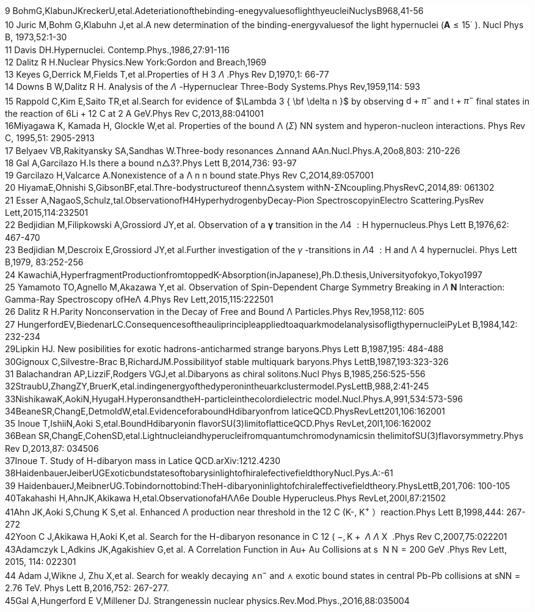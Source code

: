 9 BohmG,KlabunJKreckerU,etal.Adeteriationofthebinding-enegyvaluesoflighthyeucleiNuclysB968,41-56   
10 Juric M,Bohm G,Klabuhn J,et al.A new determination of the binding-energyvaluesof the light hypernuclei $( \mathbf { A } \leqslant 1 5 ^ { \cdot }$ ). Nucl Phys B, 1973,52:1-30   
11 Davis DH.Hypernuclei. Contemp.Phys.,1986,27:91-116   
12 Dalitz R H.Nuclear Physics.New York:Gordon and Breach,1969   
13 Keyes G,Derrick M,Fields T,et al.Properties of $\textrm { H } 3 \ \Lambda$ .Phys Rev D,1970,1: 66-77   
14 Downs B W,Dalitz R H. Analysis of the $\Lambda$ -Hypernuclear Three-Body Systems.Phys Rev,1959,114: 593   
15 Rappold C,Kim E,Saito TR,et al.Search for evidence of $\Lambda 3 { \bf \delta n }$ by observing $\mathrm { d } + \pi ^ { - }$ and $\mathfrak { t } + \pi ^ { - }$ final states in the reaction of $6 { \mathrm { L i } } + 1 2$ C at 2 A GeV.Phys Rev C,2013,88:041001   
16Miyagawa K, Kamada H, Glockle W,et al. Properties of the bound Λ $( \Sigma )$ NN system and hyperon-nucleon interactions. Phys Rev C, 1995,51: 2905-2913   
17 Belyaev VB,Rakityansky SA,Sandhas W.Three-body resonances △nnand AAn.Nucl.Phys.A,20o8,803: 210-226   
18 Gal A,Garcilazo H.Is there a bound n△3?.Phys Lett B,2014,736: 93-97   
19 Garcilazo H,Valcarce A.Nonexistence of a Λ n n bound state.Phys Rev C,2O14,89:057001   
20 HiyamaE,Ohnishi S,GibsonBF,etal.Thre-bodystructureof thenn△system withN-ΣNcoupling.PhysRevC,2014,89: 061302   
21 Esser A,NagaoS,Schulz,tal.ObservationofH4HyperhydrogenbyDecay-Pion SpectroscopyinElectro Scattering.PysRev Lett,2015,114:232501   
22 Bedjidian M,Filipkowski A,Grossiord JY,et al. Observation of a $\boldsymbol { \gamma }$ transition in the $\Lambda 4 \ : \mathrm { H }$ hypernucleus.Phys Lett B,1976,62: 467-470   
23 Bedjidian M,Descroix E,Grossiord JY,et al.Further investigation of the $\gamma$ -transitions in $\Lambda 4 \ : \mathrm { H }$ and Λ 4 hypernuclei. Phys Lett B,1979, 83:252-256   
24 KawachiA,HyperfragmentProductionfromtoppedK-Absorption(inJapanese),Ph.D.thesis,Universityofokyo,Tokyo1997   
25 Yamamoto TO,Agnello M,Akazawa Y,et al. Observation of Spin-Dependent Charge Symmetry Breaking in $\Lambda \textbf { N }$ Interaction: Gamma-Ray Spectroscopy ofHeΛ 4.Phys Rev Lett,2015,115:222501   
26 Dalitz R H.Parity Nonconservation in the Decay of Free and Bound Λ Particles.Phys Rev,1958,112: 605   
27 HungerfordEV,BiedenarLC.ConsequencesoftheauliprincipleappliedtoaquarkmodelanalysisofligthypernucleiPyLet B,1984,142: 232-234   
29Lipkin HJ. New posibilities for exotic hadrons-anticharmed strange baryons.Phys Lett B,1987,195: 484-488   
30Gignoux C,Silvestre-Brac B,RichardJM.Possibilityof stable multiquark baryons.Phys LettB,1987,193:323-326   
31 Balachandran AP,LizziF,Rodgers VGJ,et al.Dibaryons as chiral solitons.Nucl Phys B,1985,256:525-556   
32StraubU,ZhangZY,BruerK,etal.indingenergyofthedyperonintheuarkclustermodel.PysLettB,988,2:41-245   
33NishikawaK,AokiN,HyugaH.HyperonsandtheH-particleinthecolordielectric model.Nucl.Phys.A,991,534:573-596   
34BeaneSR,ChangE,DetmoldW,etal.EvidenceforaboundHdibaryonfrom laticeQCD.PhysRevLett201,106:162001   
35 Inoue T,IshiiN,Aoki S,etal.BoundHdibaryonin flavorSU(3)limitoflatticeQCD.Phys RevLet,20l1,106:162002   
36Bean SR,ChangE,CohenSD,etal.Lightnucleiandhyperucleifromquantumchromodynamicsin thelimitofSU(3)flavorsymmetry.Phys Rev D,2013,87: 034506   
37Inoue T. Study of H-dibaryon mass in Latice QCD.arXiv:1212.4230   
38HaidenbauerJeiberUGExoticbundstatesoftobarysinlightofhiralefectivefieldthoryNucl.Pys.A:-61   
39 HaidenbauerJ,MeibnerUG.Tobindornottobind:TheH-dibaryoninlightofchiraleffectivefieldtheory.PhysLettB,201,706: 100-105   
40Takahashi H,AhnJK,Akikawa H,etal.ObservationofaHΛΛ6e Double Hyperucleus.Phys RevLet,200l,87:21502   
41Ahn JK,Aoki S,Chung K S,et al. Enhanced Λ production near threshold in the 12 C (K-, $\mathrm { K ^ { + } }$ ）reaction.Phys Lett B,1998,444: 267-272   
42Yoon C J,Akikawa H,Aoki K,et al. Search for the H-dibaryon resonance in C 12 ( $\left. - , \mathrm { K } + \mathrm { ~ } \Lambda \mathrm { ~ } \Lambda \mathrm { ~ X ~ } \right.$ .Phys Rev C,2007,75:022201   
43Adamczyk L,Adkins JK,Agakishiev G,et al. A Correlation Function in ${ \mathrm { A u } } +$ Au Collisions at s $\mathrm { ~ N ~ N = 2 0 0 ~ G e V }$ .Phys Rev Lett, 2015, 114: 022301   
44 Adam J,Wikne J, Zhu X,et al. Search for weakly decaying $\wedge \mathrm { n } ^ { - }$ and $\curlywedge$ exotic bound states in central Pb-Pb collisions at $\mathrm { s N N } { = } 2 . 7 6$ TeV. Phys Lett B,2016,752: 267-277.   
45Gal A,Hungerford E V,Millener DJ. Strangenessin nuclear physics.Rev.Mod.Phys.,2O16,88:035004   